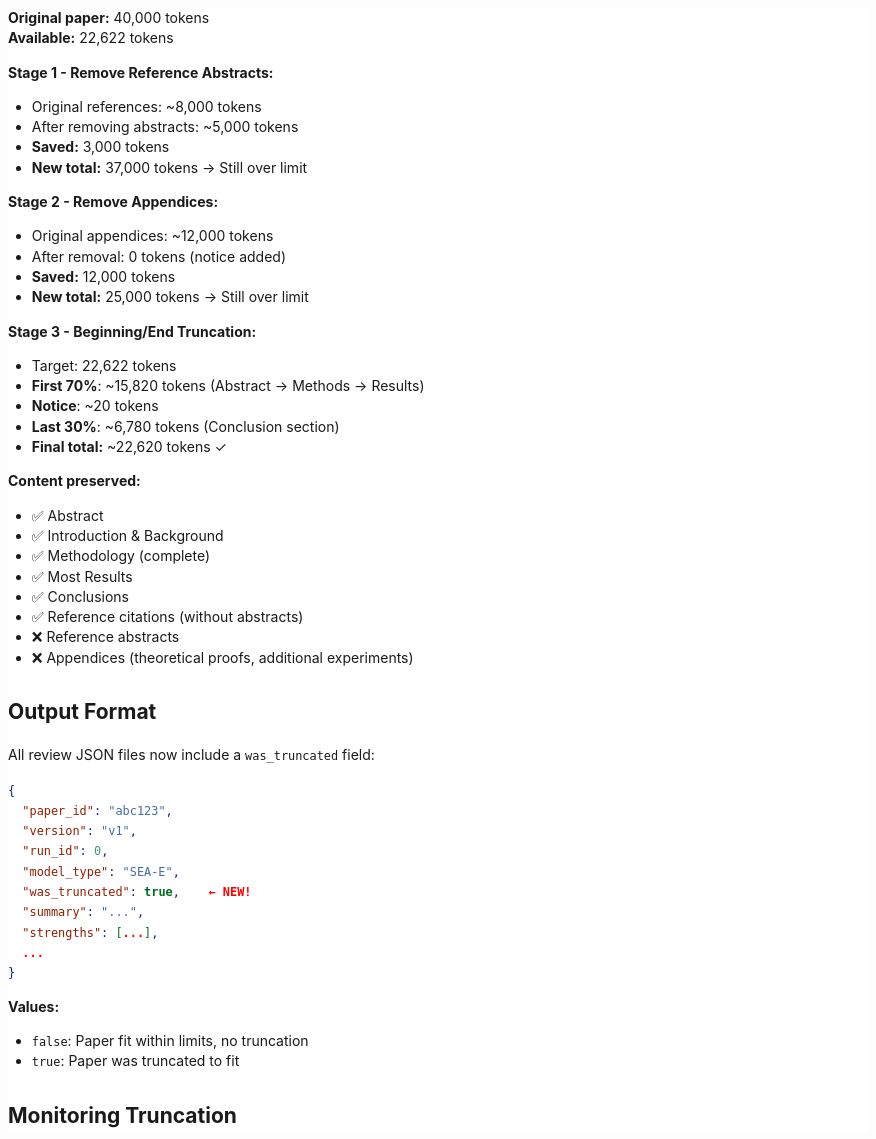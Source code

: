 **Original paper:** 40,000 tokens  
**Available:** 22,622 tokens

**Stage 1 - Remove Reference Abstracts:**
- Original references: ~8,000 tokens
- After removing abstracts: ~5,000 tokens
- **Saved:** 3,000 tokens
- **New total:** 37,000 tokens → Still over limit

**Stage 2 - Remove Appendices:**
- Original appendices: ~12,000 tokens
- After removal: 0 tokens (notice added)
- **Saved:** 12,000 tokens
- **New total:** 25,000 tokens → Still over limit

**Stage 3 - Beginning/End Truncation:**
- Target: 22,622 tokens
- **First 70%**: ~15,820 tokens (Abstract → Methods → Results)
- **Notice**: ~20 tokens
- **Last 30%**: ~6,780 tokens (Conclusion section)
- **Final total:** ~22,620 tokens ✓

**Content preserved:**
- ✅ Abstract
- ✅ Introduction & Background
- ✅ Methodology (complete)
- ✅ Most Results
- ✅ Conclusions
- ✅ Reference citations (without abstracts)
- ❌ Reference abstracts
- ❌ Appendices (theoretical proofs, additional experiments)

## Output Format

All review JSON files now include a `was_truncated` field:

```json
{
  "paper_id": "abc123",
  "version": "v1",
  "run_id": 0,
  "model_type": "SEA-E",
  "was_truncated": true,    ← NEW!
  "summary": "...",
  "strengths": [...],
  ...
}
```

**Values:**
- `false`: Paper fit within limits, no truncation
- `true`: Paper was truncated to fit

## Monitoring Truncation
